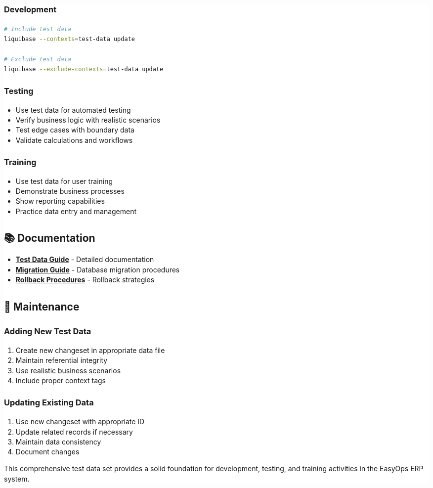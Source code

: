 ### Development
```bash
# Include test data
liquibase --contexts=test-data update

# Exclude test data
liquibase --exclude-contexts=test-data update
```

### Testing
- Use test data for automated testing
- Verify business logic with realistic scenarios
- Test edge cases with boundary data
- Validate calculations and workflows

### Training
- Use test data for user training
- Demonstrate business processes
- Show reporting capabilities
- Practice data entry and management

## 📚 Documentation

- **[Test Data Guide](./docs/test-data-guide.md)** - Detailed documentation
- **[Migration Guide](./docs/migration-guide.md)** - Database migration procedures
- **[Rollback Procedures](./docs/rollback-procedures.md)** - Rollback strategies

## 🔄 Maintenance

### Adding New Test Data
1. Create new changeset in appropriate data file
2. Maintain referential integrity
3. Use realistic business scenarios
4. Include proper context tags

### Updating Existing Data
1. Use new changeset with appropriate ID
2. Update related records if necessary
3. Maintain data consistency
4. Document changes

This comprehensive test data set provides a solid foundation for development, testing, and training activities in the EasyOps ERP system.
